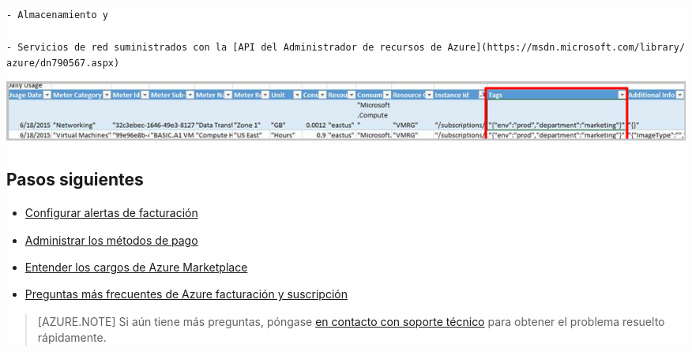     - Almacenamiento y

    - Servicios de red suministrados con la [API del Administrador de recursos de Azure](https://msdn.microsoft.com/library/azure/dn790567.aspx)

![etiquetas](./media/billing-understand-your-bill/tags.png)


## <a name="next-steps"></a>Pasos siguientes

- [Configurar alertas de facturación](../billing-set-up-alerts.md)

- [Administrar los métodos de pago](../billing-how-to-change-credit-card.md)

- [Entender los cargos de Azure Marketplace](../billing-understand-your-azure-marketplace-charges.md)

- [Preguntas más frecuentes de Azure facturación y suscripción](../billing-subscription-faq.md)

> [AZURE.NOTE] Si aún tiene más preguntas, póngase [en contacto con soporte técnico](https://portal.azure.com/?#blade/Microsoft_Azure_Support/HelpAndSupportBlade) para obtener el problema resuelto rápidamente.






